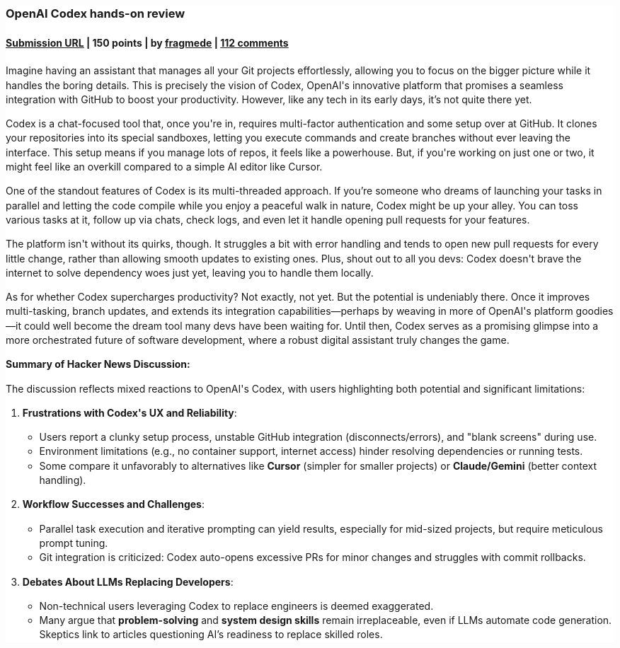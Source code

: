 ### OpenAI Codex hands-on review

#### [Submission URL](https://zackproser.com/blog/openai-codex-review) | 150 points | by [fragmede](https://news.ycombinator.com/user?id=fragmede) | [112 comments](https://news.ycombinator.com/item?id=44042070)

Imagine having an assistant that manages all your Git projects effortlessly, allowing you to focus on the bigger picture while it handles the boring details. This is precisely the vision of Codex, OpenAI's innovative platform that promises a seamless integration with GitHub to boost your productivity. However, like any tech in its early days, it’s not quite there yet.

Codex is a chat-focused tool that, once you're in, requires multi-factor authentication and some setup over at GitHub. It clones your repositories into its special sandboxes, letting you execute commands and create branches without ever leaving the interface. This setup means if you manage lots of repos, it feels like a powerhouse. But, if you're working on just one or two, it might feel like an overkill compared to a simple AI editor like Cursor.

One of the standout features of Codex is its multi-threaded approach. If you’re someone who dreams of launching your tasks in parallel and letting the code compile while you enjoy a peaceful walk in nature, Codex might be up your alley. You can toss various tasks at it, follow up via chats, check logs, and even let it handle opening pull requests for your features.

The platform isn't without its quirks, though. It struggles a bit with error handling and tends to open new pull requests for every little change, rather than allowing smooth updates to existing ones. Plus, shout out to all you devs: Codex doesn't brave the internet to solve dependency woes just yet, leaving you to handle them locally.

As for whether Codex supercharges productivity? Not exactly, not yet. But the potential is undeniably there. Once it improves multi-tasking, branch updates, and extends its integration capabilities—perhaps by weaving in more of OpenAI's platform goodies—it could well become the dream tool many devs have been waiting for. Until then, Codex serves as a promising glimpse into a more orchestrated future of software development, where a robust digital assistant truly changes the game.

**Summary of Hacker News Discussion:**

The discussion reflects mixed reactions to OpenAI's Codex, with users highlighting both potential and significant limitations:  

1. **Frustrations with Codex's UX and Reliability**:  
   - Users report a clunky setup process, unstable GitHub integration (disconnects/errors), and "blank screens" during use.  
   - Environment limitations (e.g., no container support, internet access) hinder resolving dependencies or running tests.  
   - Some compare it unfavorably to alternatives like **Cursor** (simpler for smaller projects) or **Claude/Gemini** (better context handling).  

2. **Workflow Successes and Challenges**:  
   - Parallel task execution and iterative prompting can yield results, especially for mid-sized projects, but require meticulous prompt tuning.  
   - Git integration is criticized: Codex auto-opens excessive PRs for minor changes and struggles with commit rollbacks.  

3. **Debates About LLMs Replacing Developers**:  
   - Non-technical users leveraging Codex to replace engineers is deemed exaggerated.  
   - Many argue that **problem-solving** and **system design skills** remain irreplaceable, even if LLMs automate code generation. Skeptics link to articles questioning AI’s readiness to replace skilled roles.  
